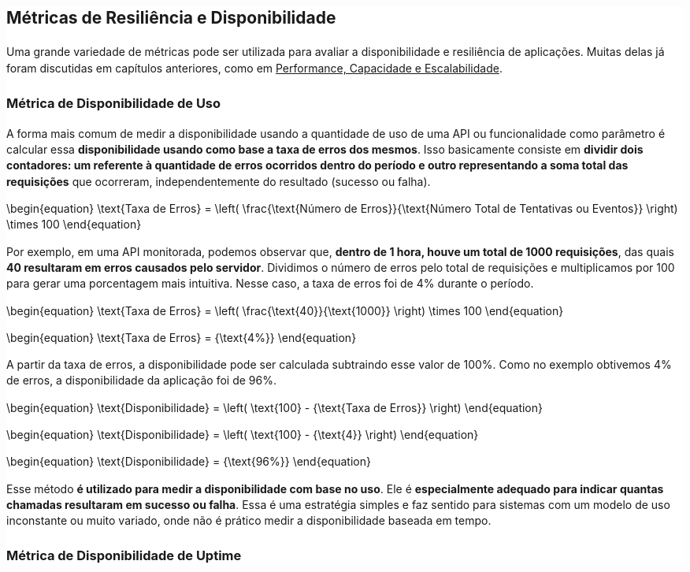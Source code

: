 ## Métricas de Resiliência e Disponibilidade

Uma grande variedade de métricas pode ser utilizada para avaliar a disponibilidade e resiliência de aplicações. Muitas delas já foram discutidas em capítulos anteriores, como em [Performance, Capacidade e Escalabilidade](/performance-capacidade-escalabilidade/).


### Métrica de Disponibilidade de Uso

A forma mais comum de medir a disponibilidade usando a quantidade de uso de uma API ou funcionalidade como parâmetro é calcular essa **disponibilidade usando como base a taxa de erros dos mesmos**. Isso basicamente consiste em **dividir dois contadores: um referente à quantidade de erros ocorridos dentro do período e outro representando a soma total das requisições** que ocorreram, independentemente do resultado (sucesso ou falha).

\begin{equation}
\text{Taxa de Erros} = \left( \frac{\text{Número de Erros}}{\text{Número Total de Tentativas ou Eventos}} \right) \times 100
\end{equation}

Por exemplo, em uma API monitorada, podemos observar que, **dentro de 1 hora, houve um total de 1000 requisições**, das quais **40 resultaram em erros causados pelo servidor**. Dividimos o número de erros pelo total de requisições e multiplicamos por 100 para gerar uma porcentagem mais intuitiva. Nesse caso, a taxa de erros foi de 4% durante o período.

\begin{equation}
\text{Taxa de Erros} = \left( \frac{\text{40}}{\text{1000}} \right) \times 100
\end{equation}

\begin{equation}
\text{Taxa de Erros} = {\text{4%}}
\end{equation}

A partir da taxa de erros, a disponibilidade pode ser calculada subtraindo esse valor de 100%. Como no exemplo obtivemos 4% de erros, a disponibilidade da aplicação foi de 96%.

\begin{equation}
\text{Disponibilidade} = \left( \text{100} - {\text{Taxa de Erros}} \right)
\end{equation}

\begin{equation}
\text{Disponibilidade} = \left( \text{100} - {\text{4}} \right)
\end{equation}

\begin{equation}
\text{Disponibilidade} = {\text{96%}}
\end{equation}

Esse método **é utilizado para medir a disponibilidade com base no uso**. Ele é **especialmente adequado para indicar quantas chamadas resultaram em sucesso ou falha**. Essa é uma estratégia simples e faz sentido para sistemas com um modelo de uso inconstante ou muito variado, onde não é prático medir a disponibilidade baseada em tempo.


### Métrica de Disponibilidade de Uptime
